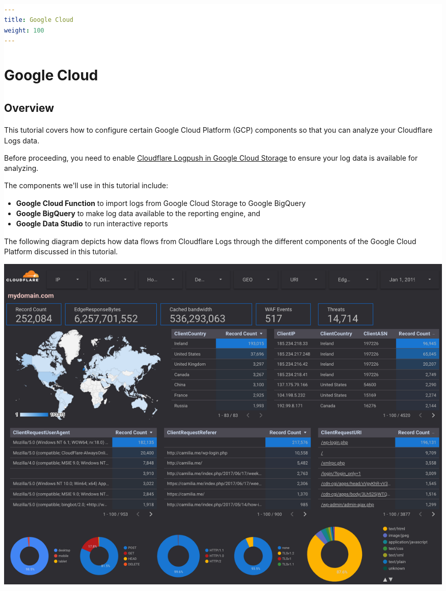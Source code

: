 ```yaml
---
title: Google Cloud
weight: 100
---
```


# Google Cloud

## Overview

This tutorial covers how to configure certain Google Cloud Platform (GCP) components so that you can analyze your Cloudflare Logs data.

Before proceeding, you need to enable [Cloudflare Logpush in Google Cloud Storage](https://developers.cloudflare.com/logs/get-started/enable-destinations/google-cloud-storage) to ensure your log data is available for analyzing.

The components we'll use in this tutorial include:

- **Google Cloud Function** to import logs from Google Cloud Storage to Google BigQuery
- **Google BigQuery** to make log data available to the reporting engine, and
- **Google Data Studio** to run interactive reports

The following diagram depicts how data flows from Cloudflare Logs through the different components of the Google Cloud Platform discussed in this tutorial.

![Cloudflare Logpush to Google Cloud Platform](../../../static/images/google/cf-logpush-to-google-cloud-platform.png)
